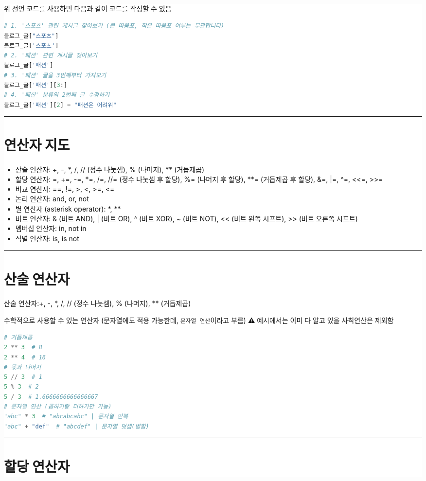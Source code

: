 위 선언 코드를 사용하면 다음과 같이 코드를 작성할 수 있음

```python
# 1. '스포츠' 관련 게시글 찾아보기 (큰 따움표, 작은 따움표 여부는 무관합니다)
블로그_글["스포츠"]
블로그_글['스포츠']
# 2. '패션' 관련 게시글 찾아보기
블로그_글['패션']
# 3. '패션' 글을 3번째부터 가져오기
블로그_글['패션'][3:]
# 4. '패션' 분류의 2번째 글 수정하기
블로그_글['패션'][2] = "패션은 어려워"
```

---

# 연산자 지도

- 산술 연산자: +, -, *, /, // (정수 나눗셈), % (나머지), ** (거듭제곱)
- 할당 연산자: =, +=, -=, *=, /=, //= (정수 나눗셈 후 할당), %= (나머지 후 할당), **= (거듭제곱 후 할당), &=, |=, ^=, <<=, >>=
- 비교 연산자: ==, !=, >, <, >=, <=
- 논리 연산자: and, or, not
- 별 연산자 (asterisk operator): *, **
- 비트 연산자: & (비트 AND), | (비트 OR), ^ (비트 XOR), ~ (비트 NOT), << (비트 왼쪽 시프트), >> (비트 오른쪽 시프트)
- 멤버십 연산자: in, not in
- 식별 연산자: is, is not

---

# 산술 연산자

산술 연산자:+, -, *, /, // (정수 나눗셈), % (나머지), ** (거듭제곱)

수학적으로 사용할 수 있는 연산자 (문자열에도 적용 가능한데, `문자열 연산`이라고 부름)
:warning: 예시에서는 이미 다 알고 있을 사칙연산은 제외함

```python
# 거듭제곱
2 ** 3  # 8
2 ** 4  # 16
# 몫과 나머지
5 // 3  # 1
5 % 3  # 2
5 / 3  # 1.6666666666666667
# 문자열 연산 (곱하기랑 더하기만 가능)
"abc" * 3  # "abcabcabc" | 문자열 반복
"abc" + "def"  # "abcdef" | 문자열 덧셈(병합)
```

---

# 할당 연산자
